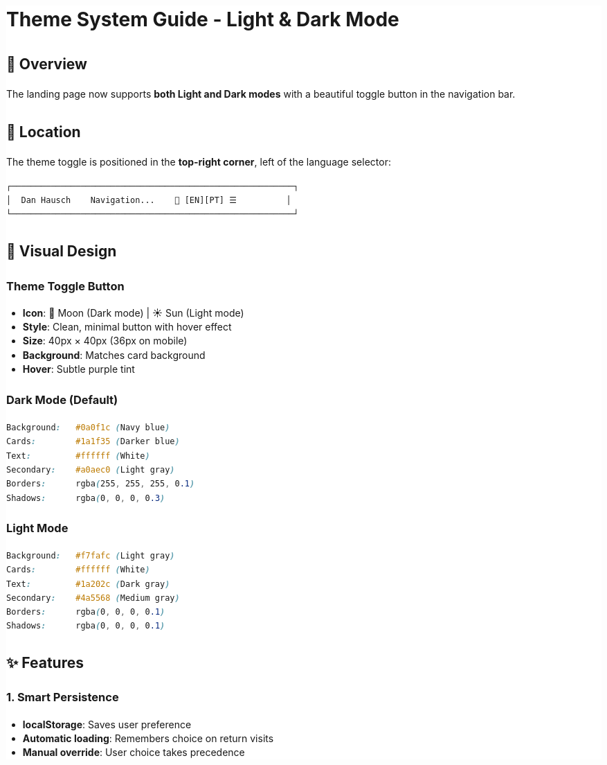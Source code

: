 # Theme System Guide - Light & Dark Mode

## 🎨 Overview

The landing page now supports **both Light and Dark modes** with a beautiful toggle button in the navigation bar.

## 📍 Location

The theme toggle is positioned in the **top-right corner**, left of the language selector:

```
┌─────────────────────────────────────────────────────────┐
│  Dan Hausch    Navigation...    🌙 [EN][PT] ☰          │
└─────────────────────────────────────────────────────────┘
```

## 🎨 Visual Design

### Theme Toggle Button
- **Icon**: 🌙 Moon (Dark mode) | ☀️ Sun (Light mode)
- **Style**: Clean, minimal button with hover effect
- **Size**: 40px × 40px (36px on mobile)
- **Background**: Matches card background
- **Hover**: Subtle purple tint

### Dark Mode (Default)
```css
Background:   #0a0f1c (Navy blue)
Cards:        #1a1f35 (Darker blue)
Text:         #ffffff (White)
Secondary:    #a0aec0 (Light gray)
Borders:      rgba(255, 255, 255, 0.1)
Shadows:      rgba(0, 0, 0, 0.3)
```

### Light Mode
```css
Background:   #f7fafc (Light gray)
Cards:        #ffffff (White)
Text:         #1a202c (Dark gray)
Secondary:    #4a5568 (Medium gray)
Borders:      rgba(0, 0, 0, 0.1)
Shadows:      rgba(0, 0, 0, 0.1)
```

## ✨ Features

### 1. Smart Persistence
- **localStorage**: Saves user preference
- **Automatic loading**: Remembers choice on return visits
- **Manual override**: User choice takes precedence
